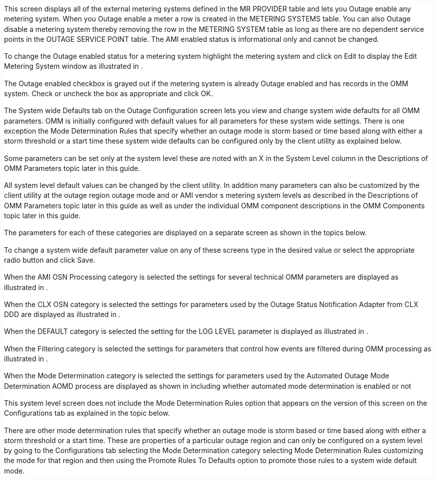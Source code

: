 This screen displays all of the external metering systems defined in the MR PROVIDER table and lets you Outage enable any metering system. When you Outage enable a meter a row is created in the METERING SYSTEMS table. You can also Outage disable a metering system thereby removing the row in the METERING SYSTEM table as long as there are no dependent service points in the OUTAGE SERVICE POINT table. The AMI enabled status is informational only and cannot be changed.

To change the Outage enabled status for a metering system highlight the metering system and click on Edit to display the Edit Metering System window as illustrated in .

The Outage enabled checkbox is grayed out if the metering system is already Outage enabled and has records in the OMM system. Check or uncheck the box as appropriate and click OK.

The System wide Defaults tab on the Outage Configuration screen lets you view and change system wide defaults for all OMM parameters. OMM is initially configured with default values for all parameters for these system wide settings. There is one exception the Mode Determination Rules that specify whether an outage mode is storm based or time based along with either a storm threshold or a start time these system wide defaults can be configured only by the client utility as explained below. 

Some parameters can be set only at the system level these are noted with an X in the System Level column in the Descriptions of OMM Parameters topic later in this guide.

All system level default values can be changed by the client utility. In addition many parameters can also be customized by the client utility at the outage region outage mode and or AMI vendor s metering system levels as described in the Descriptions of OMM Parameters topic later in this guide as well as under the individual OMM component descriptions in the OMM Components topic later in this guide.

The parameters for each of these categories are displayed on a separate screen as shown in the topics below.

To change a system wide default parameter value on any of these screens type in the desired value or select the appropriate radio button and click Save.

When the AMI OSN Processing category is selected the settings for several technical OMM parameters are displayed as illustrated in .

When the CLX OSN category is selected the settings for parameters used by the Outage Status Notification Adapter from CLX DDD are displayed as illustrated in .

When the DEFAULT category is selected the setting for the LOG LEVEL parameter is displayed as illustrated in .

When the Filtering category is selected the settings for parameters that control how events are filtered during OMM processing as illustrated in .

When the Mode Determination category is selected the settings for parameters used by the Automated Outage Mode Determination AOMD process are displayed as shown in including whether automated mode determination is enabled or not 

This system level screen does not include the Mode Determination Rules option that appears on the version of this screen on the Configurations tab as explained in the topic below.

There are other mode determination rules that specify whether an outage mode is storm based or time based along with either a storm threshold or a start time. These are properties of a particular outage region and can only be configured on a system level by going to the Configurations tab selecting the Mode Determination category selecting Mode Determination Rules customizing the mode for that region and then using the Promote Rules To Defaults option to promote those rules to a system wide default mode.
